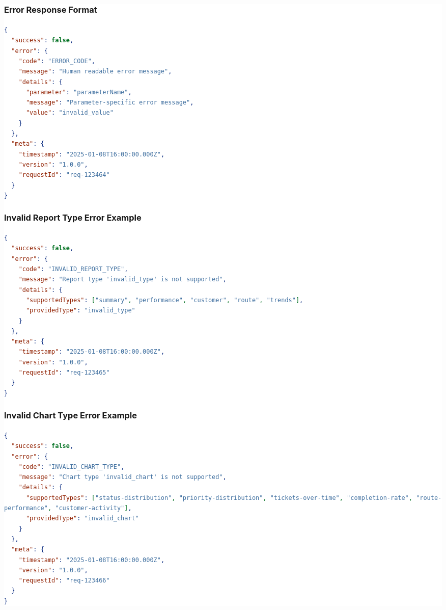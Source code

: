 ### Error Response Format

```json
{
  "success": false,
  "error": {
    "code": "ERROR_CODE",
    "message": "Human readable error message",
    "details": {
      "parameter": "parameterName",
      "message": "Parameter-specific error message",
      "value": "invalid_value"
    }
  },
  "meta": {
    "timestamp": "2025-01-08T16:00:00.000Z",
    "version": "1.0.0",
    "requestId": "req-123464"
  }
}
```

### Invalid Report Type Error Example

```json
{
  "success": false,
  "error": {
    "code": "INVALID_REPORT_TYPE",
    "message": "Report type 'invalid_type' is not supported",
    "details": {
      "supportedTypes": ["summary", "performance", "customer", "route", "trends"],
      "providedType": "invalid_type"
    }
  },
  "meta": {
    "timestamp": "2025-01-08T16:00:00.000Z",
    "version": "1.0.0",
    "requestId": "req-123465"
  }
}
```

### Invalid Chart Type Error Example

```json
{
  "success": false,
  "error": {
    "code": "INVALID_CHART_TYPE",
    "message": "Chart type 'invalid_chart' is not supported",
    "details": {
      "supportedTypes": ["status-distribution", "priority-distribution", "tickets-over-time", "completion-rate", "route-performance", "customer-activity"],
      "providedType": "invalid_chart"
    }
  },
  "meta": {
    "timestamp": "2025-01-08T16:00:00.000Z",
    "version": "1.0.0",
    "requestId": "req-123466"
  }
}
```
